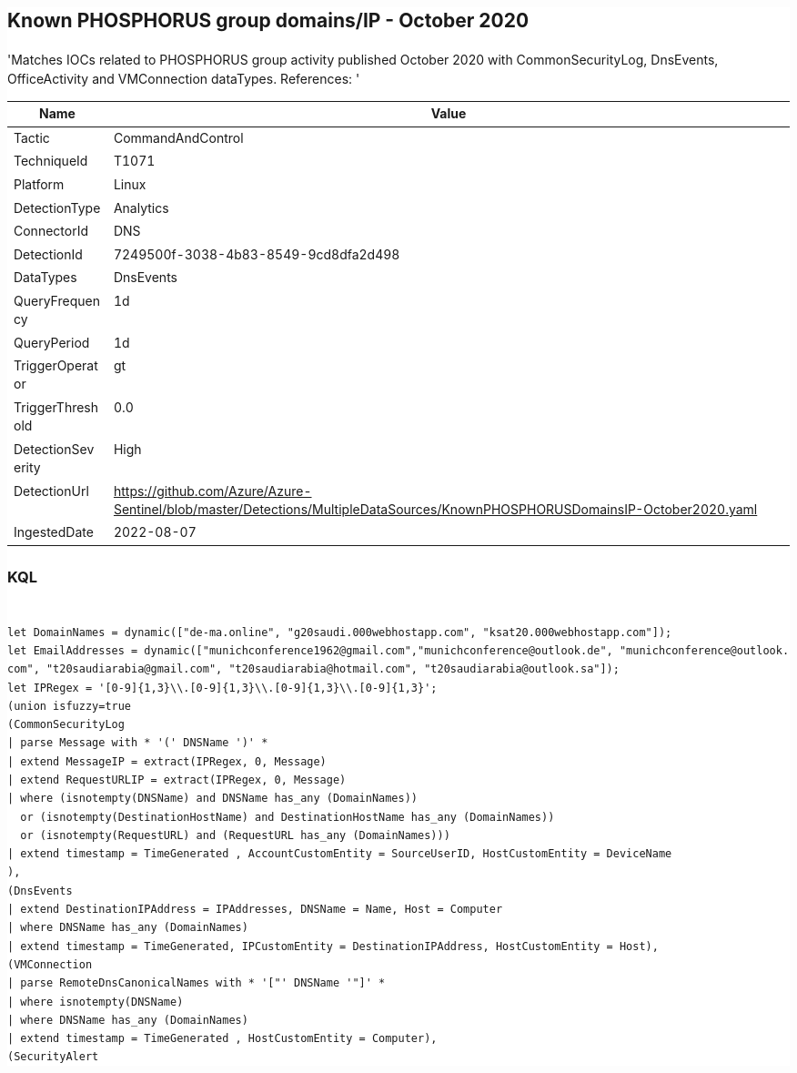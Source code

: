 ## Known PHOSPHORUS group domains/IP - October 2020

'Matches IOCs related to PHOSPHORUS group activity published October 2020 with CommonSecurityLog, DnsEvents, OfficeActivity and VMConnection dataTypes.
References: '

|Name | Value |
| --- | --- |
|Tactic | CommandAndControl|
|TechniqueId | T1071|
|Platform | Linux|
|DetectionType | Analytics |
|ConnectorId | DNS |
|DetectionId | 7249500f-3038-4b83-8549-9cd8dfa2d498 |
|DataTypes | DnsEvents |
|QueryFrequency | 1d |
|QueryPeriod | 1d |
|TriggerOperator | gt |
|TriggerThreshold | 0.0 |
|DetectionSeverity | High |
|DetectionUrl | https://github.com/Azure/Azure-Sentinel/blob/master/Detections/MultipleDataSources/KnownPHOSPHORUSDomainsIP-October2020.yaml |
|IngestedDate | 2022-08-07 |

### KQL
```kql

let DomainNames = dynamic(["de-ma.online", "g20saudi.000webhostapp.com", "ksat20.000webhostapp.com"]);
let EmailAddresses = dynamic(["munichconference1962@gmail.com","munichconference@outlook.de", "munichconference@outlook.com", "t20saudiarabia@gmail.com", "t20saudiarabia@hotmail.com", "t20saudiarabia@outlook.sa"]);
let IPRegex = '[0-9]{1,3}\\.[0-9]{1,3}\\.[0-9]{1,3}\\.[0-9]{1,3}';
(union isfuzzy=true
(CommonSecurityLog 
| parse Message with * '(' DNSName ')' * 
| extend MessageIP = extract(IPRegex, 0, Message)
| extend RequestURLIP = extract(IPRegex, 0, Message)
| where (isnotempty(DNSName) and DNSName has_any (DomainNames)) 
  or (isnotempty(DestinationHostName) and DestinationHostName has_any (DomainNames)) 
  or (isnotempty(RequestURL) and (RequestURL has_any (DomainNames)))
| extend timestamp = TimeGenerated , AccountCustomEntity = SourceUserID, HostCustomEntity = DeviceName
),
(DnsEvents 
| extend DestinationIPAddress = IPAddresses, DNSName = Name, Host = Computer
| where DNSName has_any (DomainNames) 
| extend timestamp = TimeGenerated, IPCustomEntity = DestinationIPAddress, HostCustomEntity = Host),
(VMConnection 
| parse RemoteDnsCanonicalNames with * '["' DNSName '"]' *
| where isnotempty(DNSName)
| where DNSName has_any (DomainNames)
| extend timestamp = TimeGenerated , HostCustomEntity = Computer),
(SecurityAlert
```